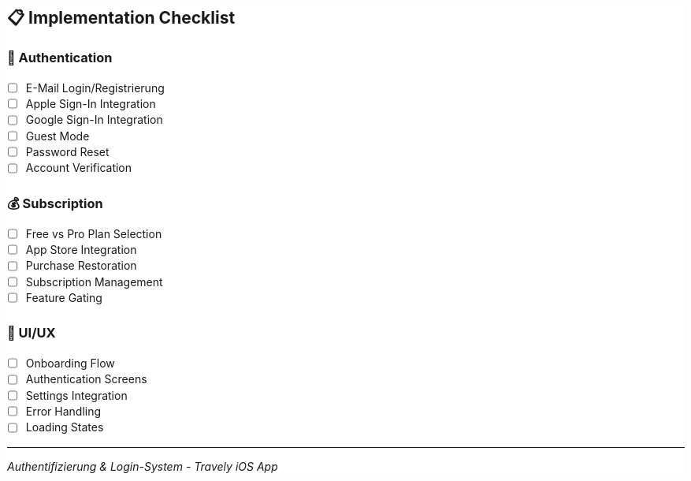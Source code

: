 
## 📋 Implementation Checklist

### 🔐 Authentication
- [ ] E-Mail Login/Registrierung
- [ ] Apple Sign-In Integration
- [ ] Google Sign-In Integration
- [ ] Guest Mode
- [ ] Password Reset
- [ ] Account Verification

### 💰 Subscription
- [ ] Free vs Pro Plan Selection
- [ ] App Store Integration
- [ ] Purchase Restoration
- [ ] Subscription Management
- [ ] Feature Gating

### 🎨 UI/UX
- [ ] Onboarding Flow
- [ ] Authentication Screens
- [ ] Settings Integration
- [ ] Error Handling
- [ ] Loading States

---

*Authentifizierung & Login-System - Travely iOS App*
